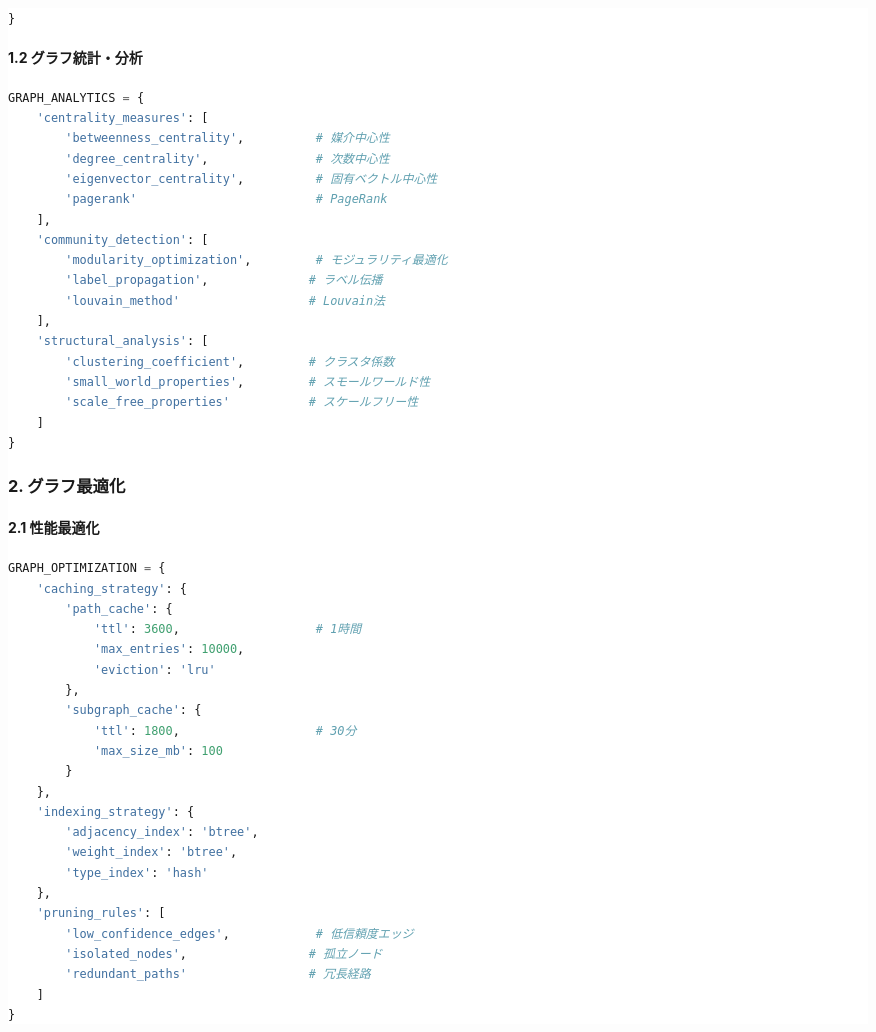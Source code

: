```python
}
```

#### **1.2 グラフ統計・分析**

```python
GRAPH_ANALYTICS = {
    'centrality_measures': [
        'betweenness_centrality',          # 媒介中心性
        'degree_centrality',               # 次数中心性
        'eigenvector_centrality',          # 固有ベクトル中心性
        'pagerank'                         # PageRank
    ],
    'community_detection': [
        'modularity_optimization',         # モジュラリティ最適化
        'label_propagation',              # ラベル伝播
        'louvain_method'                  # Louvain法
    ],
    'structural_analysis': [
        'clustering_coefficient',         # クラスタ係数
        'small_world_properties',         # スモールワールド性
        'scale_free_properties'           # スケールフリー性
    ]
}
```

### **2. グラフ最適化**

#### **2.1 性能最適化**

```python
GRAPH_OPTIMIZATION = {
    'caching_strategy': {
        'path_cache': {
            'ttl': 3600,                   # 1時間
            'max_entries': 10000,
            'eviction': 'lru'
        },
        'subgraph_cache': {
            'ttl': 1800,                   # 30分
            'max_size_mb': 100
        }
    },
    'indexing_strategy': {
        'adjacency_index': 'btree',
        'weight_index': 'btree',
        'type_index': 'hash'
    },
    'pruning_rules': [
        'low_confidence_edges',            # 低信頼度エッジ
        'isolated_nodes',                 # 孤立ノード
        'redundant_paths'                 # 冗長経路
    ]
}
```
